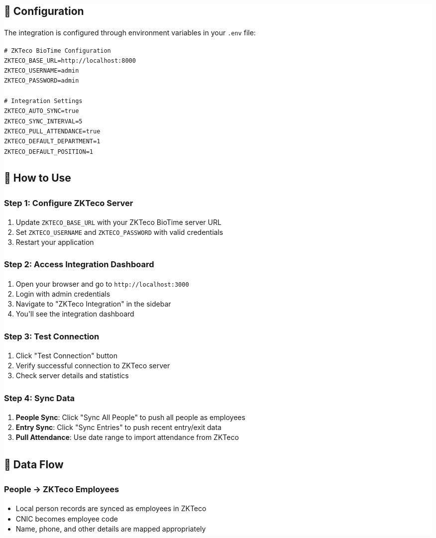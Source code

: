 ## 🔧 Configuration

The integration is configured through environment variables in your `.env` file:

```env
# ZKTeco BioTime Configuration
ZKTECO_BASE_URL=http://localhost:8000
ZKTECO_USERNAME=admin
ZKTECO_PASSWORD=admin

# Integration Settings
ZKTECO_AUTO_SYNC=true
ZKTECO_SYNC_INTERVAL=5
ZKTECO_PULL_ATTENDANCE=true
ZKTECO_DEFAULT_DEPARTMENT=1
ZKTECO_DEFAULT_POSITION=1
```

## 🚀 How to Use

### Step 1: Configure ZKTeco Server

1. Update `ZKTECO_BASE_URL` with your ZKTeco BioTime server URL
2. Set `ZKTECO_USERNAME` and `ZKTECO_PASSWORD` with valid credentials
3. Restart your application

### Step 2: Access Integration Dashboard

1. Open your browser and go to `http://localhost:3000`
2. Login with admin credentials
3. Navigate to "ZKTeco Integration" in the sidebar
4. You'll see the integration dashboard

### Step 3: Test Connection

1. Click "Test Connection" button
2. Verify successful connection to ZKTeco server
3. Check server details and statistics

### Step 4: Sync Data

1. **People Sync**: Click "Sync All People" to push all people as employees
2. **Entry Sync**: Click "Sync Entries" to push recent entry/exit data
3. **Pull Attendance**: Use date range to import attendance from ZKTeco

## 🔄 Data Flow

### People → ZKTeco Employees

- Local person records are synced as employees in ZKTeco
- CNIC becomes employee code
- Name, phone, and other details are mapped appropriately
